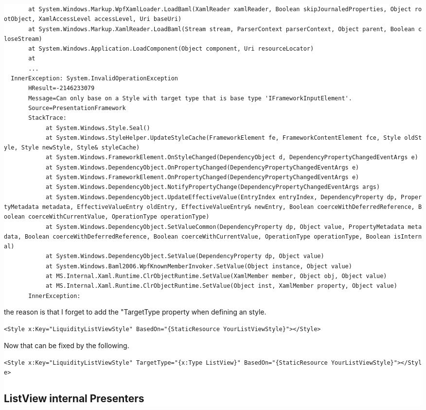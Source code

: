 ```
       at System.Windows.Markup.WpfXamlLoader.LoadBaml(XamlReader xamlReader, Boolean skipJournaledProperties, Object rootObject, XamlAccessLevel accessLevel, Uri baseUri)
       at System.Windows.Markup.XamlReader.LoadBaml(Stream stream, ParserContext parserContext, Object parent, Boolean closeStream)
       at System.Windows.Application.LoadComponent(Object component, Uri resourceLocator)
       at 
       ...
  InnerException: System.InvalidOperationException
       HResult=-2146233079
       Message=Can only base on a Style with target type that is base type 'IFrameworkInputElement'.
       Source=PresentationFramework
       StackTrace:
            at System.Windows.Style.Seal()
            at System.Windows.StyleHelper.UpdateStyleCache(FrameworkElement fe, FrameworkContentElement fce, Style oldStyle, Style newStyle, Style& styleCache)
            at System.Windows.FrameworkElement.OnStyleChanged(DependencyObject d, DependencyPropertyChangedEventArgs e)
            at System.Windows.DependencyObject.OnPropertyChanged(DependencyPropertyChangedEventArgs e)
            at System.Windows.FrameworkElement.OnPropertyChanged(DependencyPropertyChangedEventArgs e)
            at System.Windows.DependencyObject.NotifyPropertyChange(DependencyPropertyChangedEventArgs args)
            at System.Windows.DependencyObject.UpdateEffectiveValue(EntryIndex entryIndex, DependencyProperty dp, PropertyMetadata metadata, EffectiveValueEntry oldEntry, EffectiveValueEntry& newEntry, Boolean coerceWithDeferredReference, Boolean coerceWithCurrentValue, OperationType operationType)
            at System.Windows.DependencyObject.SetValueCommon(DependencyProperty dp, Object value, PropertyMetadata metadata, Boolean coerceWithDeferredReference, Boolean coerceWithCurrentValue, OperationType operationType, Boolean isInternal)
            at System.Windows.DependencyObject.SetValue(DependencyProperty dp, Object value)
            at System.Windows.Baml2006.WpfKnownMemberInvoker.SetValue(Object instance, Object value)
            at MS.Internal.Xaml.Runtime.ClrObjectRuntime.SetValue(XamlMember member, Object obj, Object value)
            at MS.Internal.Xaml.Runtime.ClrObjectRuntime.SetValue(Object inst, XamlMember property, Object value)
       InnerException: 
```

the reason is that I forget to add the "TargetType property when defining an style.

```
<Style x:Key="LiquidityListViewStyle" BasedOn="{StaticResource YourListViewStyle}"></Style>
```
Now that can be fixed by the following.

```
<Style x:Key="LiquidityListViewStyle" TargetType="{x:Type ListView}" BasedOn="{StaticResource YourListViewStyle}"></Style>
```


## ListView internal Presenters
